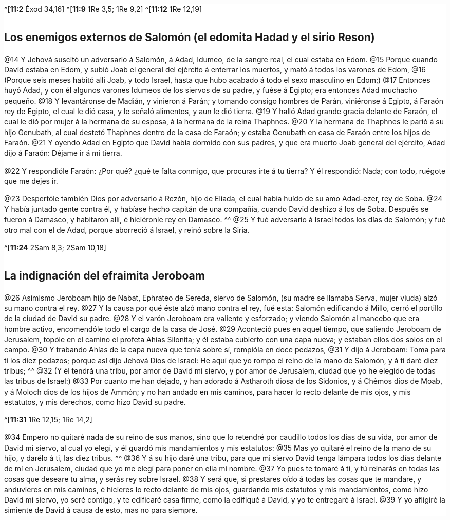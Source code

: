 
^[**11:2** Éxod 34,16] ^[**11:9** 1Re 3,5; 1Re 9,2] ^[**11:12** 1Re 12,19]

## Los enemigos externos de Salomón (el edomita Hadad y el sirio Reson)
@14 Y Jehová suscitó un adversario á Salomón, á Adad, Idumeo, de la sangre real, el cual estaba en Edom. @15 Porque cuando David estaba en Edom, y subió Joab el general del ejército á enterrar los muertos, y mató á todos los varones de Edom, @16 (Porque seis meses habitó allí Joab, y todo Israel, hasta que hubo acabado á todo el sexo masculino en Edom;) @17 Entonces huyó Adad, y con él algunos varones Idumeos de los siervos de su padre, y fuése á Egipto; era entonces Adad muchacho pequeño. @18 Y levantáronse de Madián, y vinieron á Parán; y tomando consigo hombres de Parán, viniéronse á Egipto, á Faraón rey de Egipto, el cual le dió casa, y le señaló alimentos, y aun le dió tierra. @19 Y halló Adad grande gracia delante de Faraón, el cual le dió por mujer á la hermana de su esposa, á la hermana de la reina Thaphnes. @20 Y la hermana de Thaphnes le parió á su hijo Genubath, al cual destetó Thaphnes dentro de la casa de Faraón; y estaba Genubath en casa de Faraón entre los hijos de Faraón. @21 Y oyendo Adad en Egipto que David había dormido con sus padres, y que era muerto Joab general del ejército, Adad dijo á Faraón: Déjame ir á mi tierra. 


@22 Y respondióle Faraón: ¿Por qué? ¿qué te falta conmigo, que procuras irte á tu tierra? Y él respondió: Nada; con todo, ruégote que me dejes ir. 


@23 Despertóle también Dios por adversario á Rezón, hijo de Eliada, el cual había huído de su amo Adad-ezer, rey de Soba. @24 Y había juntado gente contra él, y habíase hecho capitán de una compañía, cuando David deshizo á los de Soba. Después se fueron á Damasco, y habitaron allí, é hiciéronle rey en Damasco. ^^ @25 Y fué adversario á Israel todos los días de Salomón; y fué otro mal con el de Adad, porque aborreció á Israel, y reinó sobre la Siria. 


^[**11:24** 2Sam 8,3; 2Sam 10,18]

## La indignación del efraimita Jeroboam
@26 Asimismo Jeroboam hijo de Nabat, Ephrateo de Sereda, siervo de Salomón, (su madre se llamaba Serva, mujer viuda) alzó su mano contra el rey. @27 Y la causa por qué éste alzó mano contra el rey, fué esta: Salomón edificando á Millo, cerró el portillo de la ciudad de David su padre. @28 Y el varón Jeroboam era valiente y esforzado; y viendo Salomón al mancebo que era hombre activo, encomendóle todo el cargo de la casa de José. @29 Aconteció pues en aquel tiempo, que saliendo Jeroboam de Jerusalem, topóle en el camino el profeta Ahías Silonita; y él estaba cubierto con una capa nueva; y estaban ellos dos solos en el campo. @30 Y trabando Ahías de la capa nueva que tenía sobre sí, rompióla en doce pedazos, @31 Y dijo á Jeroboam: Toma para ti los diez pedazos; porque así dijo Jehová Dios de Israel: He aquí que yo rompo el reino de la mano de Salomón, y á ti daré diez tribus; ^^ @32 (Y él tendrá una tribu, por amor de David mi siervo, y por amor de Jerusalem, ciudad que yo he elegido de todas las tribus de Israel:) @33 Por cuanto me han dejado, y han adorado á Astharoth diosa de los Sidonios, y á Chêmos dios de Moab, y á Moloch dios de los hijos de Ammón; y no han andado en mis caminos, para hacer lo recto delante de mis ojos, y mis estatutos, y mis derechos, como hizo David su padre. 

^[**11:31** 1Re 12,15; 1Re 14,2]

@34 Empero no quitaré nada de su reino de sus manos, sino que lo retendré por caudillo todos los días de su vida, por amor de David mi siervo, al cual yo elegí, y él guardó mis mandamientos y mis estatutos: @35 Mas yo quitaré el reino de la mano de su hijo, y darélo á ti, las diez tribus. ^^ @36 Y á su hijo daré una tribu, para que mi siervo David tenga lámpara todos los días delante de mí en Jerusalem, ciudad que yo me elegí para poner en ella mi nombre. @37 Yo pues te tomaré á ti, y tú reinarás en todas las cosas que deseare tu alma, y serás rey sobre Israel. @38 Y será que, si prestares oído á todas las cosas que te mandare, y anduvieres en mis caminos, é hicieres lo recto delante de mis ojos, guardando mis estatutos y mis mandamientos, como hizo David mi siervo, yo seré contigo, y te edificaré casa firme, como la edifiqué á David, y yo te entregaré á Israel. @39 Y yo afligiré la simiente de David á causa de esto, mas no para siempre. 
